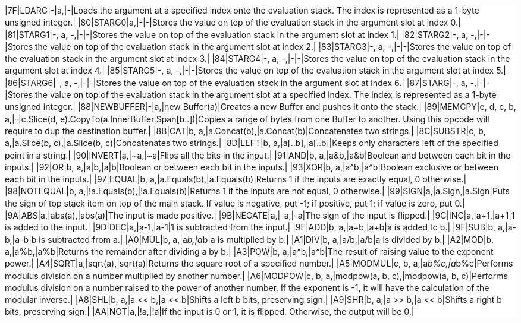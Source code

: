 |7F|LDARG|-|a,|-|Loads the argument at a specified index onto the evaluation stack. The index is represented as a 1-byte unsigned integer.|
|80|STARG0|a,|-|-|Stores the value on top of the evaluation stack in the argument slot at index 0.|
|81|STARG1|-, a, -,|-|-|Stores the value on top of the evaluation stack in the argument slot at index 1.|
|82|STARG2|-, a, -,|-|-|Stores the value on top of the evaluation stack in the argument slot at index 2.|
|83|STARG3|-, a, -,|-|-|Stores the value on top of the evaluation stack in the argument slot at index 3.|
|84|STARG4|-, a, -,|-|-|Stores the value on top of the evaluation stack in the argument slot at index 4.|
|85|STARG5|-, a, -,|-|-|Stores the value on top of the evaluation stack in the argument slot at index 5.|
|86|STARG6|-, a, -,|-|-|Stores the value on top of the evaluation stack in the argument slot at index 6.|
|87|STARG|-, a, -,|-|-|Stores the value on top of the evaluation stack in the argument slot at a specified index. The index is represented as a 1-byte unsigned integer.|
|88|NEWBUFFER|-|a,|new Buffer(a)|Creates a new Buffer and pushes it onto the stack.|
|89|MEMCPY|e, d, c, b, a,|-|c.Slice(d, e).CopyTo(a.InnerBuffer.Span[b..])|Copies a range of bytes from one Buffer to another. Using this opcode will require to dup the destination buffer.|
|8B|CAT|b, a,|a.Concat(b),|a.Concat(b)|Concatenates two strings.|
|8C|SUBSTR|c, b, a,|a.Slice(b, c),|a.Slice(b, c)|Concatenates two strings.|
|8D|LEFT|b, a,|a[..b],|a[..b]|Keeps only characters left of the specified point in a string.|
|90|INVERT|a,|~a,|~a|Flips all the bits in the input.|
|91|AND|b, a,|a&b,|a&b|Boolean and between each bit in the inputs.|
|92|OR|b, a,|a|b,|a|b|Boolean or between each bit in the inputs.|
|93|XOR|b, a,|a^b,|a^b|Boolean exclusive or between each bit in the inputs.|
|97|EQUAL|b, a,|a.Equals(b),|a.Equals(b)|Returns 1 if the inputs are exactly equal, 0 otherwise.|
|98|NOTEQUAL|b, a,|!a.Equals(b),|!a.Equals(b)|Returns 1 if the inputs are not equal, 0 otherwise.|
|99|SIGN|a,|a.Sign,|a.Sign|Puts the sign of top stack item on top of the main stack. If value is negative, put -1; if positive, put 1; if value is zero, put 0.|
|9A|ABS|a,|abs(a),|abs(a)|The input is made positive.|
|9B|NEGATE|a,|-a,|-a|The sign of the input is flipped.|
|9C|INC|a,|a+1,|a+1|1 is added to the input.|
|9D|DEC|a,|a-1,|a-1|1 is subtracted from the input.|
|9E|ADD|b, a,|a+b,|a+b|a is added to b.|
|9F|SUB|b, a,|a-b,|a-b|b is subtracted from a.|
|A0|MUL|b, a,|a*b,|a*b|a is multiplied by b.|
|A1|DIV|b, a,|a/b,|a/b|a is divided by b.|
|A2|MOD|b, a,|a%b,|a%b|Returns the remainder after dividing a by b.|
|A3|POW|b, a,|a^b,|a^b|The result of raising value to the exponent power.|
|A4|SQRT|a,|sqrt(a),|sqrt(a)|Returns the square root of a specified number.|
|A5|MODMUL|c, b, a,|a*b%c,|a*b%c|Performs modulus division on a number multiplied by another number.|
|A6|MODPOW|c, b, a,|modpow(a, b, c),|modpow(a, b, c)|Performs modulus division on a number raised to the power of another number. If the exponent is -1, it will have the calculation of the modular inverse.|
|A8|SHL|b, a,|a << b,|a << b|Shifts a left b bits, preserving sign.|
|A9|SHR|b, a,|a >> b,|a << b|Shifts a right b bits, preserving sign.|
|AA|NOT|a,|!a,|!a|If the input is 0 or 1, it is flipped. Otherwise, the output will be 0.|